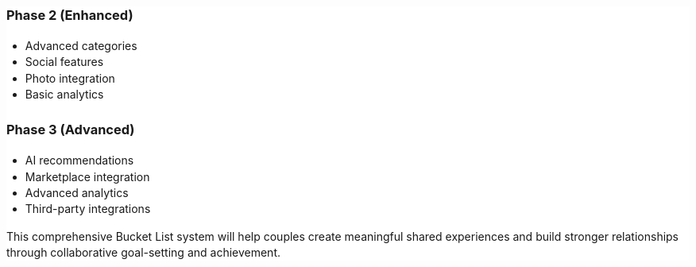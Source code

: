### Phase 2 (Enhanced)
- Advanced categories
- Social features
- Photo integration
- Basic analytics

### Phase 3 (Advanced)
- AI recommendations
- Marketplace integration
- Advanced analytics
- Third-party integrations

This comprehensive Bucket List system will help couples create meaningful shared experiences and build stronger relationships through collaborative goal-setting and achievement.
